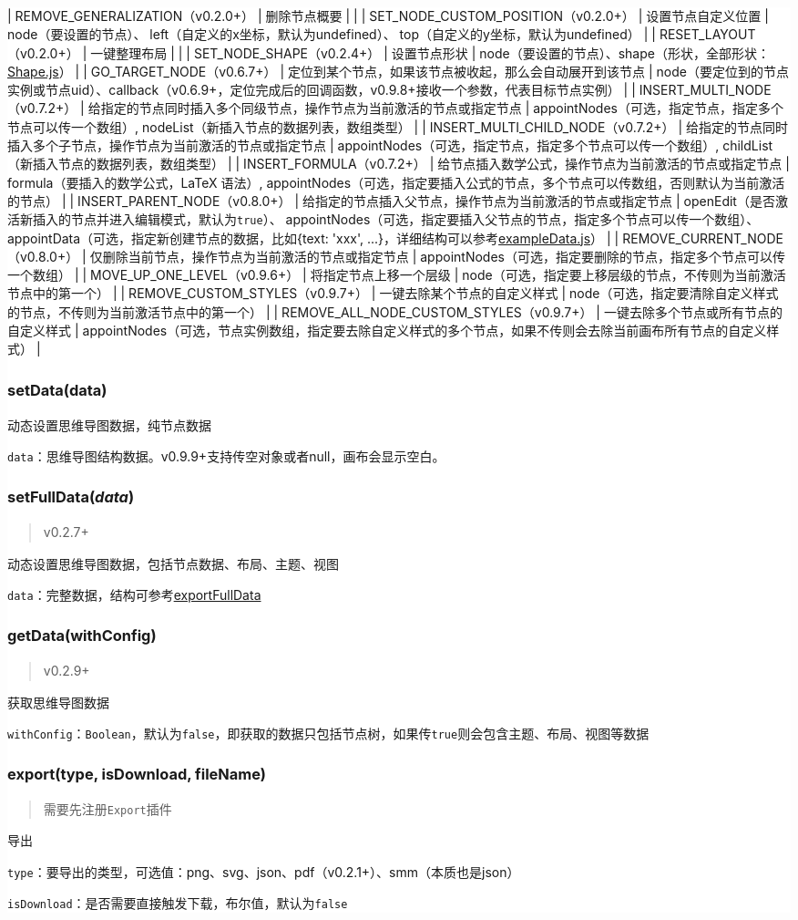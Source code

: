 | REMOVE_GENERALIZATION（v0.2.0+）    | 删除节点概要                                                 |                                                              |
| SET_NODE_CUSTOM_POSITION（v0.2.0+） | 设置节点自定义位置                                           | node（要设置的节点）、 left（自定义的x坐标，默认为undefined）、 top（自定义的y坐标，默认为undefined） |
| RESET_LAYOUT（v0.2.0+）             | 一键整理布局                                                 |                                                              |
| SET_NODE_SHAPE（v0.2.4+）           | 设置节点形状                                                 | node（要设置的节点）、shape（形状，全部形状：[Shape.js](https://github.com/wanglin2/mind-map/blob/main/simple-mind-map/src/core/render/node/Shape.js)） |
| GO_TARGET_NODE（v0.6.7+）           |  定位到某个节点，如果该节点被收起，那么会自动展开到该节点   | node（要定位到的节点实例或节点uid）、callback（v0.6.9+，定位完成后的回调函数，v0.9.8+接收一个参数，代表目标节点实例） |
| INSERT_MULTI_NODE（v0.7.2+）           |  给指定的节点同时插入多个同级节点，操作节点为当前激活的节点或指定节点   | appointNodes（可选，指定节点，指定多个节点可以传一个数组）, nodeList（新插入节点的数据列表，数组类型） |
| INSERT_MULTI_CHILD_NODE（v0.7.2+）           |  给指定的节点同时插入多个子节点，操作节点为当前激活的节点或指定节点   | appointNodes（可选，指定节点，指定多个节点可以传一个数组）, childList（新插入节点的数据列表，数组类型） |
| INSERT_FORMULA（v0.7.2+）           |  给节点插入数学公式，操作节点为当前激活的节点或指定节点   | formula（要插入的数学公式，LaTeX 语法）, appointNodes（可选，指定要插入公式的节点，多个节点可以传数组，否则默认为当前激活的节点） |
| INSERT_PARENT_NODE（v0.8.0+）           |  给指定的节点插入父节点，操作节点为当前激活的节点或指定节点   | openEdit（是否激活新插入的节点并进入编辑模式，默认为`true`）、 appointNodes（可选，指定要插入父节点的节点，指定多个节点可以传一个数组）、 appointData（可选，指定新创建节点的数据，比如{text: 'xxx', ...}，详细结构可以参考[exampleData.js](https://github.com/wanglin2/mind-map/blob/main/simple-mind-map/example/exampleData.js)） |
| REMOVE_CURRENT_NODE（v0.8.0+）           |   仅删除当前节点，操作节点为当前激活的节点或指定节点   | appointNodes（可选，指定要删除的节点，指定多个节点可以传一个数组） |
| MOVE_UP_ONE_LEVEL（v0.9.6+）           |  将指定节点上移一个层级    | node（可选，指定要上移层级的节点，不传则为当前激活节点中的第一个） |
| REMOVE_CUSTOM_STYLES（v0.9.7+）           |  一键去除某个节点的自定义样式    | node（可选，指定要清除自定义样式的节点，不传则为当前激活节点中的第一个） |
| REMOVE_ALL_NODE_CUSTOM_STYLES（v0.9.7+）           |  一键去除多个节点或所有节点的自定义样式    | appointNodes（可选，节点实例数组，指定要去除自定义样式的多个节点，如果不传则会去除当前画布所有节点的自定义样式） |

### setData(data)

动态设置思维导图数据，纯节点数据

`data`：思维导图结构数据。v0.9.9+支持传空对象或者null，画布会显示空白。

### setFullData(*data*)

> v0.2.7+

动态设置思维导图数据，包括节点数据、布局、主题、视图

`data`：完整数据，结构可参考[exportFullData](https://github.com/wanglin2/mind-map/blob/main/simple-mind-map/example/exportFullData.json)

### getData(withConfig)

> v0.2.9+

获取思维导图数据

`withConfig`：`Boolean`，默认为`false`，即获取的数据只包括节点树，如果传`true`则会包含主题、布局、视图等数据

### export(type, isDownload, fileName)

> 需要先注册`Export`插件

导出

`type`：要导出的类型，可选值：png、svg、json、pdf（v0.2.1+）、smm（本质也是json）

`isDownload`：是否需要直接触发下载，布尔值，默认为`false`
